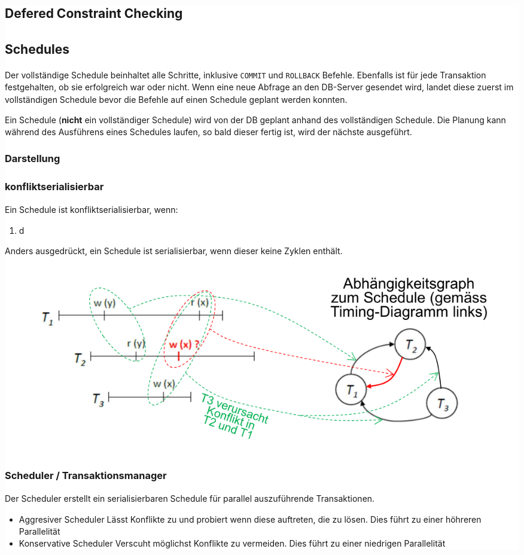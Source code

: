 ## Defered Constraint Checking



## Schedules

Der vollständige Schedule beinhaltet alle Schritte, inklusive `COMMIT` und `ROLLBACK` Befehle. Ebenfalls ist für jede Transaktion festgehalten, ob sie erfolgreich war oder nicht. Wenn eine neue Abfrage an den DB-Server gesendet wird, landet diese zuerst im vollständigen Schedule bevor die Befehle auf einen Schedule geplant werden konnten.

Ein Schedule (**nicht** ein vollständiger Schedule) wird von der DB geplant anhand des vollständigen Schedule. Die Planung kann während des Ausführens eines Schedules laufen, so bald dieser fertig ist, wird der nächste ausgeführt.

### Darstellung

### konfliktserialisierbar

Ein Schedule ist konfliktserialisierbar, wenn:

1. d

Anders ausgedrückt, ein Schedule ist serialisierbar, wenn dieser keine Zyklen enthält.

![image-20211220090433414](res/image-20211220090433414.png)

### Scheduler / Transaktionsmanager

Der Scheduler erstellt ein serialisierbaren Schedule für parallel auszuführende Transaktionen.

* Aggresiver Scheduler
  Lässt Konflikte zu und probiert wenn diese auftreten, die zu lösen. Dies führt zu einer höhreren Parallelität
* Konservative Scheduler
  Verscuht möglichst Konflikte zu vermeiden. Dies führt zu einer niedrigen Parallelität
